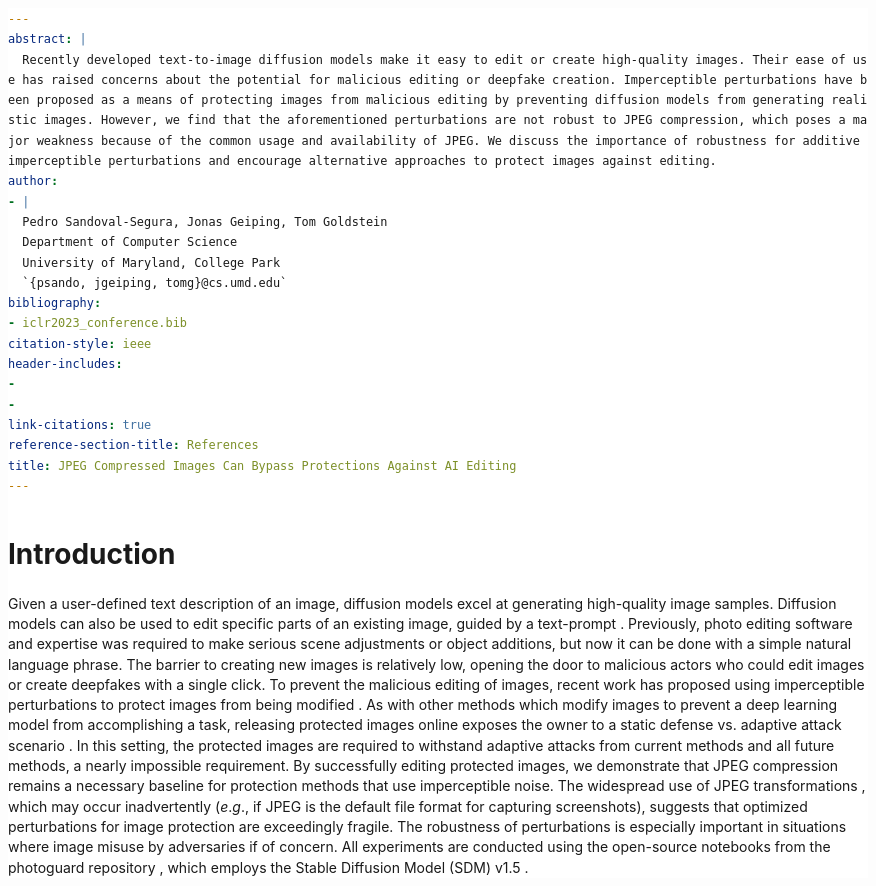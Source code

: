 ```yaml
---
abstract: |
  Recently developed text-to-image diffusion models make it easy to edit or create high-quality images. Their ease of use has raised concerns about the potential for malicious editing or deepfake creation. Imperceptible perturbations have been proposed as a means of protecting images from malicious editing by preventing diffusion models from generating realistic images. However, we find that the aforementioned perturbations are not robust to JPEG compression, which poses a major weakness because of the common usage and availability of JPEG. We discuss the importance of robustness for additive imperceptible perturbations and encourage alternative approaches to protect images against editing.
author:
- |
  Pedro Sandoval-Segura, Jonas Geiping, Tom Goldstein  
  Department of Computer Science  
  University of Maryland, College Park  
  `{psando, jgeiping, tomg}@cs.umd.edu`  
bibliography:
- iclr2023_conference.bib
citation-style: ieee
header-includes:
- 
- 
link-citations: true
reference-section-title: References
title: JPEG Compressed Images Can Bypass Protections Against AI Editing
---
```






# Introduction

Given a user-defined text description of an image, diffusion models excel at generating high-quality image samples. Diffusion models can also be used to edit specific parts of an existing image, guided by a text-prompt . Previously, photo editing software and expertise was required to make serious scene adjustments or object additions, but now it can be done with a simple natural language phrase. The barrier to creating new images is relatively low, opening the door to malicious actors who could edit images or create deepfakes with a single click. To prevent the malicious editing of images, recent work has proposed using imperceptible perturbations to protect images from being modified . As with other methods which modify images to prevent a deep learning model from accomplishing a task, releasing protected images online exposes the owner to a static defense vs. adaptive attack scenario . In this setting, the protected images are required to withstand adaptive attacks from current methods and all future methods, a nearly impossible requirement. By successfully editing protected images, we demonstrate that JPEG compression remains a necessary baseline for protection methods that use imperceptible noise. The widespread use of JPEG transformations , which may occur inadvertently (*e*.*g*., if JPEG is the default file format for capturing screenshots), suggests that optimized perturbations for image protection are exceedingly fragile. The robustness of perturbations is especially important in situations where image misuse by adversaries if of concern. All experiments are conducted using the open-source notebooks from the photoguard repository , which employs the Stable Diffusion Model (SDM) v1.5 .

